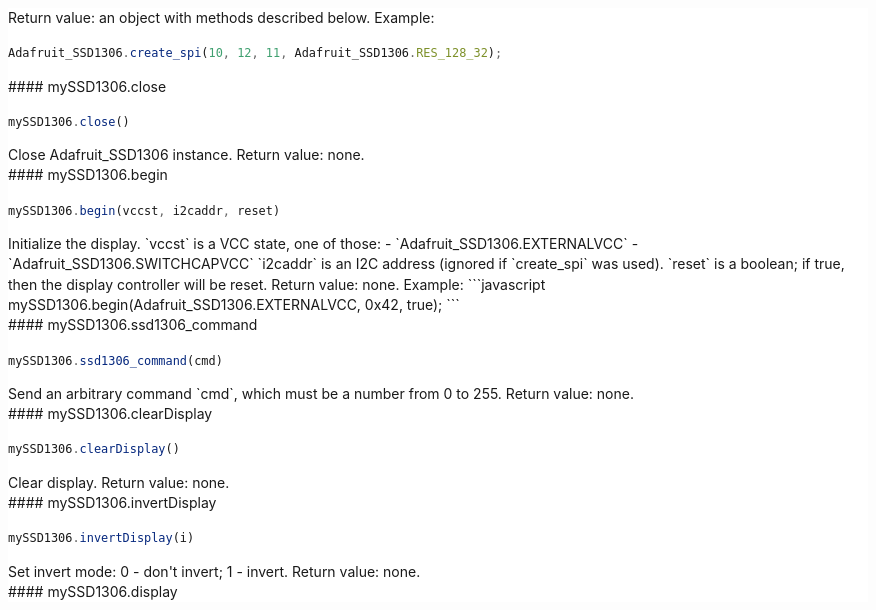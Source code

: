 Return value: an object with methods described below.
Example:
```javascript
Adafruit_SSD1306.create_spi(10, 12, 11, Adafruit_SSD1306.RES_128_32);
```
</div>
#### mySSD1306.close

```javascript
mySSD1306.close()
```
<div class="apidescr">
Close Adafruit_SSD1306 instance. Return value: none.
</div>
#### mySSD1306.begin

```javascript
mySSD1306.begin(vccst, i2caddr, reset)
```
<div class="apidescr">
Initialize the display. `vccst` is a VCC state, one of those:
- `Adafruit_SSD1306.EXTERNALVCC`
- `Adafruit_SSD1306.SWITCHCAPVCC`
`i2caddr` is an I2C address (ignored if `create_spi` was used). `reset`
is a boolean; if true, then the display controller will be reset.
Return value: none.
Example:
```javascript
mySSD1306.begin(Adafruit_SSD1306.EXTERNALVCC, 0x42, true);
```
</div>
#### mySSD1306.ssd1306_command

```javascript
mySSD1306.ssd1306_command(cmd)
```
<div class="apidescr">
Send an arbitrary command `cmd`, which must be a number from 0 to 255.
Return value: none.
</div>
#### mySSD1306.clearDisplay

```javascript
mySSD1306.clearDisplay()
```
<div class="apidescr">
Clear display. Return value: none.
</div>
#### mySSD1306.invertDisplay

```javascript
mySSD1306.invertDisplay(i)
```
<div class="apidescr">
Set invert mode: 0 - don't invert; 1 - invert. Return value: none.
</div>
#### mySSD1306.display
